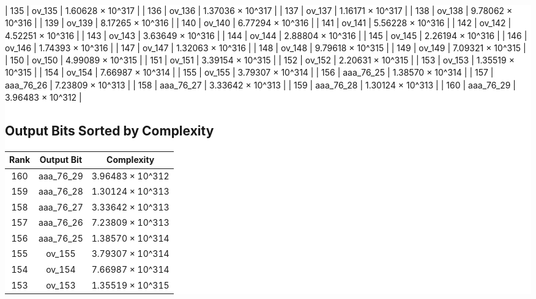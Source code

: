 | 135 | ov_135 | 1.60628 × 10^317 |
| 136 | ov_136 | 1.37036 × 10^317 |
| 137 | ov_137 | 1.16171 × 10^317 |
| 138 | ov_138 | 9.78062 × 10^316 |
| 139 | ov_139 | 8.17265 × 10^316 |
| 140 | ov_140 | 6.77294 × 10^316 |
| 141 | ov_141 | 5.56228 × 10^316 |
| 142 | ov_142 | 4.52251 × 10^316 |
| 143 | ov_143 | 3.63649 × 10^316 |
| 144 | ov_144 | 2.88804 × 10^316 |
| 145 | ov_145 | 2.26194 × 10^316 |
| 146 | ov_146 | 1.74393 × 10^316 |
| 147 | ov_147 | 1.32063 × 10^316 |
| 148 | ov_148 | 9.79618 × 10^315 |
| 149 | ov_149 | 7.09321 × 10^315 |
| 150 | ov_150 | 4.99089 × 10^315 |
| 151 | ov_151 | 3.39154 × 10^315 |
| 152 | ov_152 | 2.20631 × 10^315 |
| 153 | ov_153 | 1.35519 × 10^315 |
| 154 | ov_154 | 7.66987 × 10^314 |
| 155 | ov_155 | 3.79307 × 10^314 |
| 156 | aaa_76_25 | 1.38570 × 10^314 |
| 157 | aaa_76_26 | 7.23809 × 10^313 |
| 158 | aaa_76_27 | 3.33642 × 10^313 |
| 159 | aaa_76_28 | 1.30124 × 10^313 |
| 160 | aaa_76_29 | 3.96483 × 10^312 |

## Output Bits Sorted by Complexity

| Rank | Output Bit | Complexity |
|:----:|:----------:|:----------:|
| 160 | aaa_76_29 | 3.96483 × 10^312 |
| 159 | aaa_76_28 | 1.30124 × 10^313 |
| 158 | aaa_76_27 | 3.33642 × 10^313 |
| 157 | aaa_76_26 | 7.23809 × 10^313 |
| 156 | aaa_76_25 | 1.38570 × 10^314 |
| 155 | ov_155 | 3.79307 × 10^314 |
| 154 | ov_154 | 7.66987 × 10^314 |
| 153 | ov_153 | 1.35519 × 10^315 |